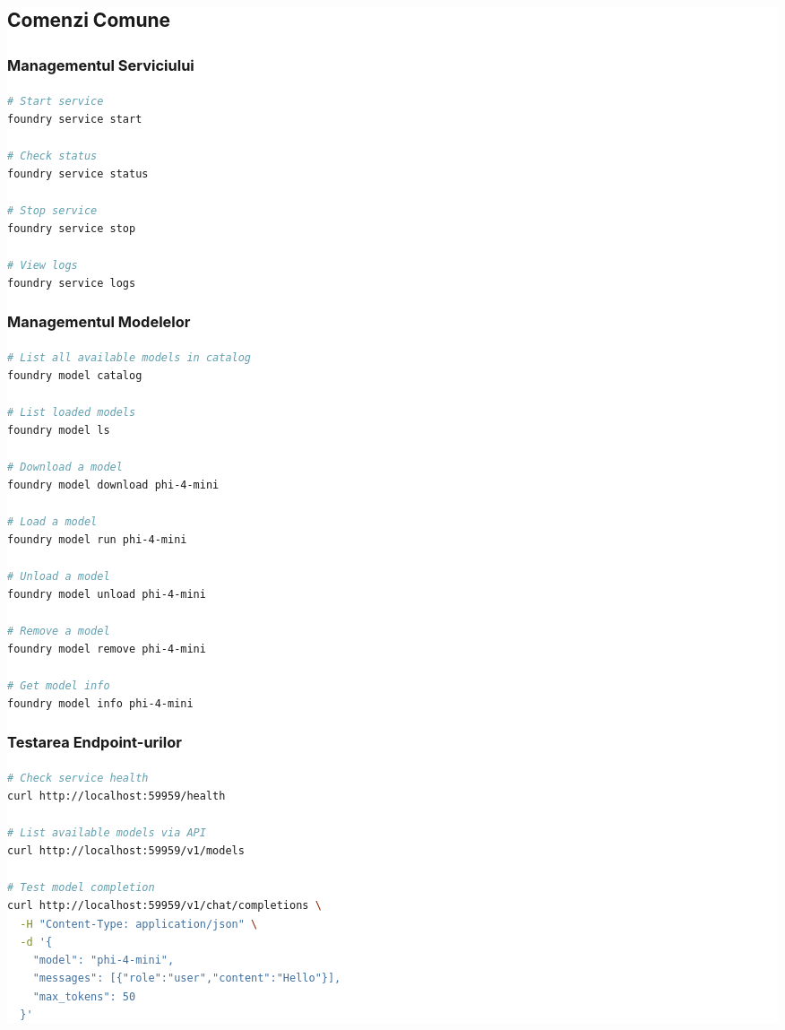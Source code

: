 
## Comenzi Comune

### Managementul Serviciului

```bash
# Start service
foundry service start

# Check status
foundry service status

# Stop service
foundry service stop

# View logs
foundry service logs
```

### Managementul Modelelor

```bash
# List all available models in catalog
foundry model catalog

# List loaded models
foundry model ls

# Download a model
foundry model download phi-4-mini

# Load a model
foundry model run phi-4-mini

# Unload a model
foundry model unload phi-4-mini

# Remove a model
foundry model remove phi-4-mini

# Get model info
foundry model info phi-4-mini
```

### Testarea Endpoint-urilor

```bash
# Check service health
curl http://localhost:59959/health

# List available models via API
curl http://localhost:59959/v1/models

# Test model completion
curl http://localhost:59959/v1/chat/completions \
  -H "Content-Type: application/json" \
  -d '{
    "model": "phi-4-mini",
    "messages": [{"role":"user","content":"Hello"}],
    "max_tokens": 50
  }'
```
